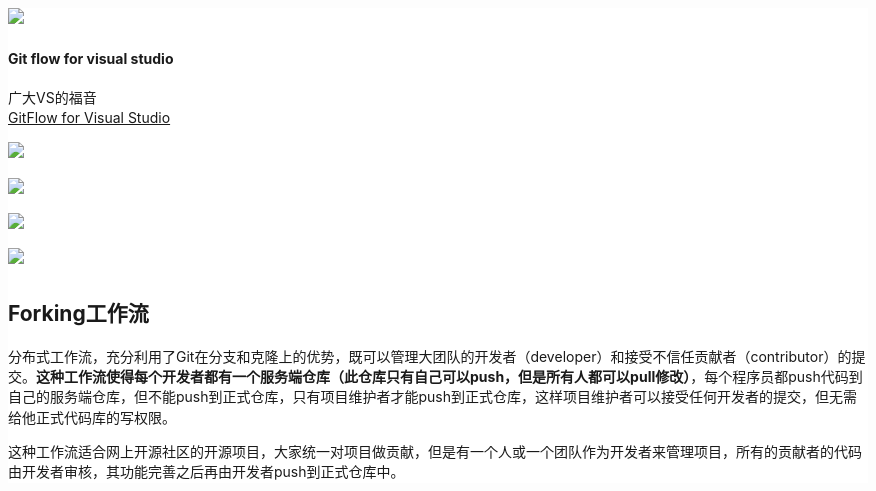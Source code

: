 ![](https://images.cnblogs.com/cnblogs_com/cnblogsfans/771108/o_sourcetree-hero-mac-log.png)

#### Git flow for visual studio

广大VS的福音  
[GitFlow for Visual Studio](https://visualstudiogallery.msdn.microsoft.com/27f6d087-9b6f-46b0-b236-d72907b54683)

![](https://images.cnblogs.com/cnblogs_com/cnblogsfans/771108/o_gf_init-vs.png)

![](https://images.cnblogs.com/cnblogs_com/cnblogsfans/771108/o_gf_features.png)

![](https://images.cnblogs.com/cnblogs_com/cnblogsfans/771108/o_gf_finishfeature.png)

![](https://images.cnblogs.com/cnblogs_com/cnblogsfans/771108/o_gf_features.png)

## Forking工作流

分布式工作流，充分利用了Git在分支和克隆上的优势，既可以管理大团队的开发者（developer）和接受不信任贡献者（contributor）的提交。**这种工作流使得每个开发者都有一个服务端仓库（此仓库只有自己可以push，但是所有人都可以pull修改）**，每个程序员都push代码到自己的服务端仓库，但不能push到正式仓库，只有项目维护者才能push到正式仓库，这样项目维护者可以接受任何开发者的提交，但无需给他正式代码库的写权限。 

这种工作流适合网上开源社区的开源项目，大家统一对项目做贡献，但是有一个人或一个团队作为开发者来管理项目，所有的贡献者的代码由开发者审核，其功能完善之后再由开发者push到正式仓库中。